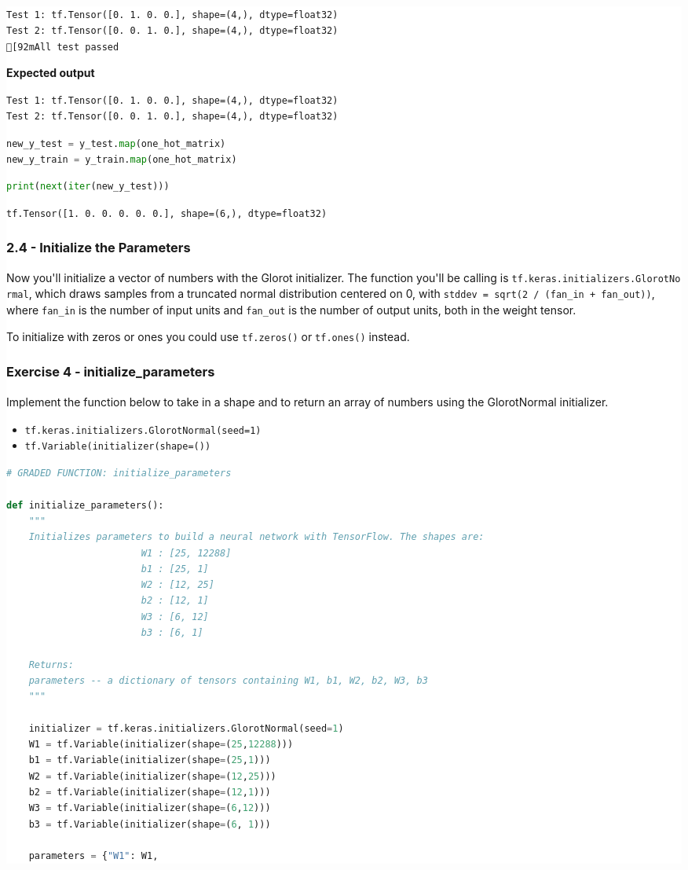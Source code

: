     Test 1: tf.Tensor([0. 1. 0. 0.], shape=(4,), dtype=float32)
    Test 2: tf.Tensor([0. 0. 1. 0.], shape=(4,), dtype=float32)
    [92mAll test passed


**Expected output**
```
Test 1: tf.Tensor([0. 1. 0. 0.], shape=(4,), dtype=float32)
Test 2: tf.Tensor([0. 0. 1. 0.], shape=(4,), dtype=float32)
```


```python
new_y_test = y_test.map(one_hot_matrix)
new_y_train = y_train.map(one_hot_matrix)
```


```python
print(next(iter(new_y_test)))
```

    tf.Tensor([1. 0. 0. 0. 0. 0.], shape=(6,), dtype=float32)


<a name='2-4'></a>
### 2.4 - Initialize the Parameters 

Now you'll initialize a vector of numbers with the Glorot initializer. The function you'll be calling is `tf.keras.initializers.GlorotNormal`, which draws samples from a truncated normal distribution centered on 0, with `stddev = sqrt(2 / (fan_in + fan_out))`, where `fan_in` is the number of input units and `fan_out` is the number of output units, both in the weight tensor. 

To initialize with zeros or ones you could use `tf.zeros()` or `tf.ones()` instead. 

<a name='ex-4'></a>
### Exercise 4 - initialize_parameters

Implement the function below to take in a shape and to return an array of numbers using the GlorotNormal initializer. 

 - `tf.keras.initializers.GlorotNormal(seed=1)`
 - `tf.Variable(initializer(shape=())`


```python
# GRADED FUNCTION: initialize_parameters

def initialize_parameters():
    """
    Initializes parameters to build a neural network with TensorFlow. The shapes are:
                        W1 : [25, 12288]
                        b1 : [25, 1]
                        W2 : [12, 25]
                        b2 : [12, 1]
                        W3 : [6, 12]
                        b3 : [6, 1]
    
    Returns:
    parameters -- a dictionary of tensors containing W1, b1, W2, b2, W3, b3
    """
                                
    initializer = tf.keras.initializers.GlorotNormal(seed=1)   
    W1 = tf.Variable(initializer(shape=(25,12288)))
    b1 = tf.Variable(initializer(shape=(25,1)))
    W2 = tf.Variable(initializer(shape=(12,25)))
    b2 = tf.Variable(initializer(shape=(12,1)))
    W3 = tf.Variable(initializer(shape=(6,12)))
    b3 = tf.Variable(initializer(shape=(6, 1)))
   
    parameters = {"W1": W1,
```